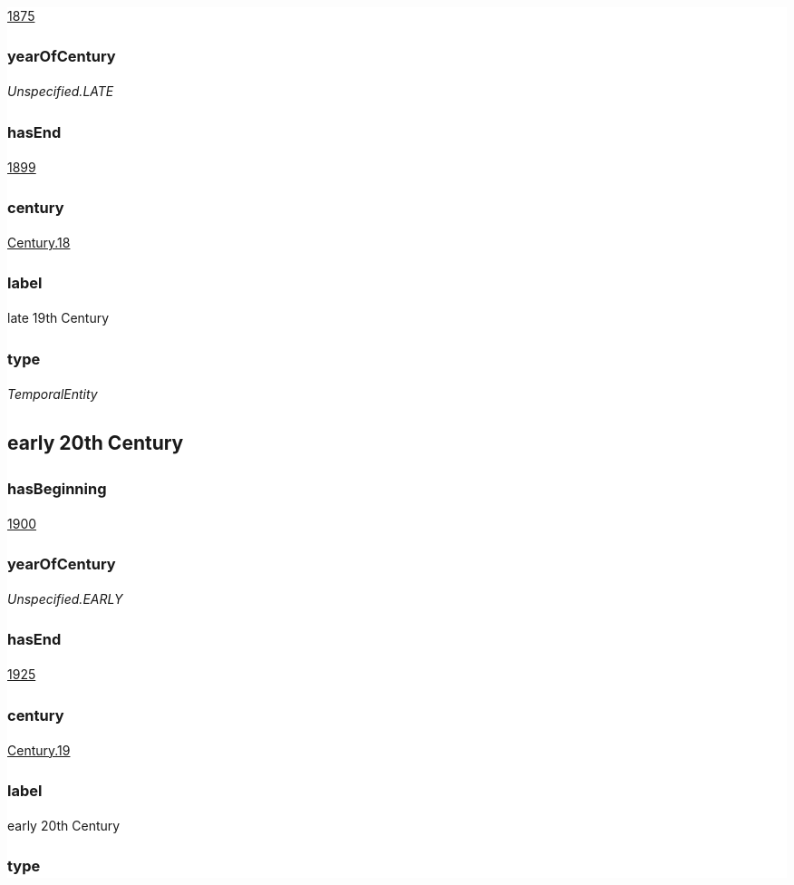 
[1875](#1875)

### yearOfCentury


*Unspecified.LATE*

### hasEnd


[1899](#1899)

### century


[Century.18](#Century.18)

### label


late 19th Century

### type


*TemporalEntity*

## early 20th Century

### hasBeginning


[1900](#1900)

### yearOfCentury


*Unspecified.EARLY*

### hasEnd


[1925](#1925)

### century


[Century.19](#Century.19)

### label


early 20th Century

### type

